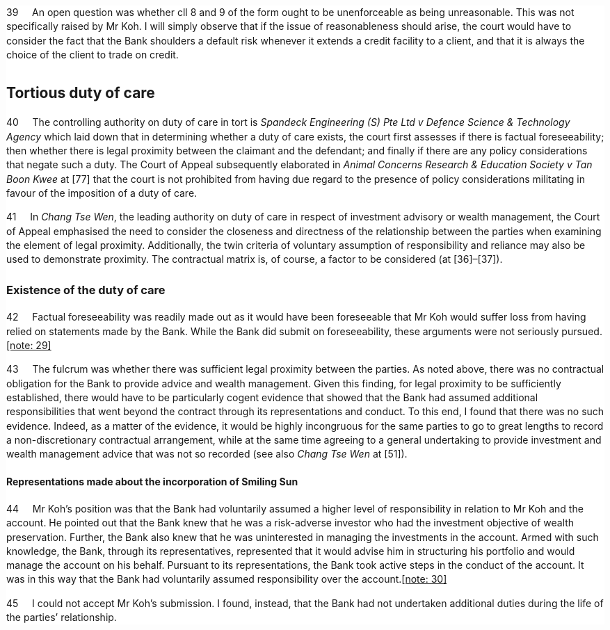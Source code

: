 39     An open question was whether cll 8 and 9 of the form ought to be unenforceable as being unreasonable. This was not specifically raised by Mr Koh. I will simply observe that if the issue of reasonableness should arise, the court would have to consider the fact that the Bank shoulders a default risk whenever it extends a credit facility to a client, and that it is always the choice of the client to trade on credit.

## Tortious duty of care

40     The controlling authority on duty of care in tort is _Spandeck Engineering (S) Pte Ltd v Defence Science & Technology Agency_ which laid down that in determining whether a duty of care exists, the court first assesses if there is factual foreseeability; then whether there is legal proximity between the claimant and the defendant; and finally if there are any policy considerations that negate such a duty. The Court of Appeal subsequently elaborated in _Animal Concerns Research & Education Society v Tan Boon Kwee_ at \[77\] that the court is not prohibited from having due regard to the presence of policy considerations militating in favour of the imposition of a duty of care.

41     In _Chang Tse Wen_, the leading authority on duty of care in respect of investment advisory or wealth management, the Court of Appeal emphasised the need to consider the closeness and directness of the relationship between the parties when examining the element of legal proximity. Additionally, the twin criteria of voluntary assumption of responsibility and reliance may also be used to demonstrate proximity. The contractual matrix is, of course, a factor to be considered (at \[36\]–\[37\]).

### Existence of the duty of care

42     Factual foreseeability was readily made out as it would have been foreseeable that Mr Koh would suffer loss from having relied on statements made by the Bank. While the Bank did submit on foreseeability, these arguments were not seriously pursued.[\[note: 29\]](#Ftn_29)

43     The fulcrum was whether there was sufficient legal proximity between the parties. As noted above, there was no contractual obligation for the Bank to provide advice and wealth management. Given this finding, for legal proximity to be sufficiently established, there would have to be particularly cogent evidence that showed that the Bank had assumed additional responsibilities that went beyond the contract through its representations and conduct. To this end, I found that there was no such evidence. Indeed, as a matter of the evidence, it would be highly incongruous for the same parties to go to great lengths to record a non-discretionary contractual arrangement, while at the same time agreeing to a general undertaking to provide investment and wealth management advice that was not so recorded (see also _Chang Tse Wen_ at \[51\]).

#### Representations made about the incorporation of Smiling Sun

44     Mr Koh’s position was that the Bank had voluntarily assumed a higher level of responsibility in relation to Mr Koh and the account. He pointed out that the Bank knew that he was a risk-adverse investor who had the investment objective of wealth preservation. Further, the Bank also knew that he was uninterested in managing the investments in the account. Armed with such knowledge, the Bank, through its representatives, represented that it would advise him in structuring his portfolio and would manage the account on his behalf. Pursuant to its representations, the Bank took active steps in the conduct of the account. It was in this way that the Bank had voluntarily assumed responsibility over the account.[\[note: 30\]](#Ftn_30)

45     I could not accept Mr Koh’s submission. I found, instead, that the Bank had not undertaken additional duties during the life of the parties’ relationship.
